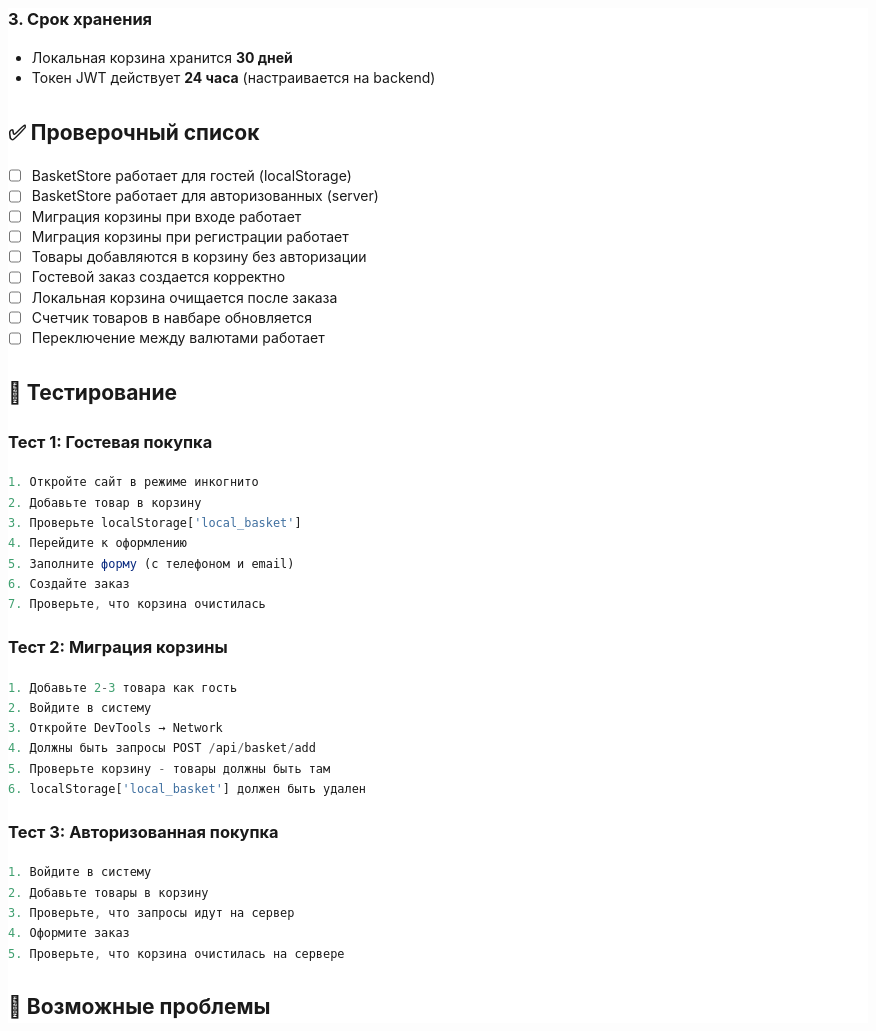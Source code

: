 ### 3. Срок хранения

- Локальная корзина хранится **30 дней**
- Токен JWT действует **24 часа** (настраивается на backend)

## ✅ Проверочный список

- [ ] BasketStore работает для гостей (localStorage)
- [ ] BasketStore работает для авторизованных (server)
- [ ] Миграция корзины при входе работает
- [ ] Миграция корзины при регистрации работает
- [ ] Товары добавляются в корзину без авторизации
- [ ] Гостевой заказ создается корректно
- [ ] Локальная корзина очищается после заказа
- [ ] Счетчик товаров в навбаре обновляется
- [ ] Переключение между валютами работает

## 🧪 Тестирование

### Тест 1: Гостевая покупка
```typescript
1. Откройте сайт в режиме инкогнито
2. Добавьте товар в корзину
3. Проверьте localStorage['local_basket']
4. Перейдите к оформлению
5. Заполните форму (с телефоном и email)
6. Создайте заказ
7. Проверьте, что корзина очистилась
```

### Тест 2: Миграция корзины
```typescript
1. Добавьте 2-3 товара как гость
2. Войдите в систему
3. Откройте DevTools → Network
4. Должны быть запросы POST /api/basket/add
5. Проверьте корзину - товары должны быть там
6. localStorage['local_basket'] должен быть удален
```

### Тест 3: Авторизованная покупка
```typescript
1. Войдите в систему
2. Добавьте товары в корзину
3. Проверьте, что запросы идут на сервер
4. Оформите заказ
5. Проверьте, что корзина очистилась на сервере
```

## 🐛 Возможные проблемы
